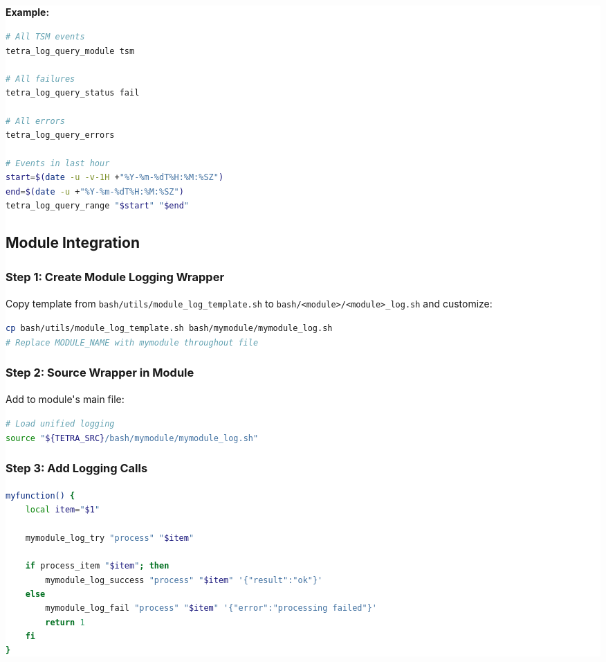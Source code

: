 **Example:**
```bash
# All TSM events
tetra_log_query_module tsm

# All failures
tetra_log_query_status fail

# All errors
tetra_log_query_errors

# Events in last hour
start=$(date -u -v-1H +"%Y-%m-%dT%H:%M:%SZ")
end=$(date -u +"%Y-%m-%dT%H:%M:%SZ")
tetra_log_query_range "$start" "$end"
```

## Module Integration

### Step 1: Create Module Logging Wrapper

Copy template from `bash/utils/module_log_template.sh` to `bash/<module>/<module>_log.sh` and customize:

```bash
cp bash/utils/module_log_template.sh bash/mymodule/mymodule_log.sh
# Replace MODULE_NAME with mymodule throughout file
```

### Step 2: Source Wrapper in Module

Add to module's main file:

```bash
# Load unified logging
source "${TETRA_SRC}/bash/mymodule/mymodule_log.sh"
```

### Step 3: Add Logging Calls

```bash
myfunction() {
    local item="$1"

    mymodule_log_try "process" "$item"

    if process_item "$item"; then
        mymodule_log_success "process" "$item" '{"result":"ok"}'
    else
        mymodule_log_fail "process" "$item" '{"error":"processing failed"}'
        return 1
    fi
}
```
